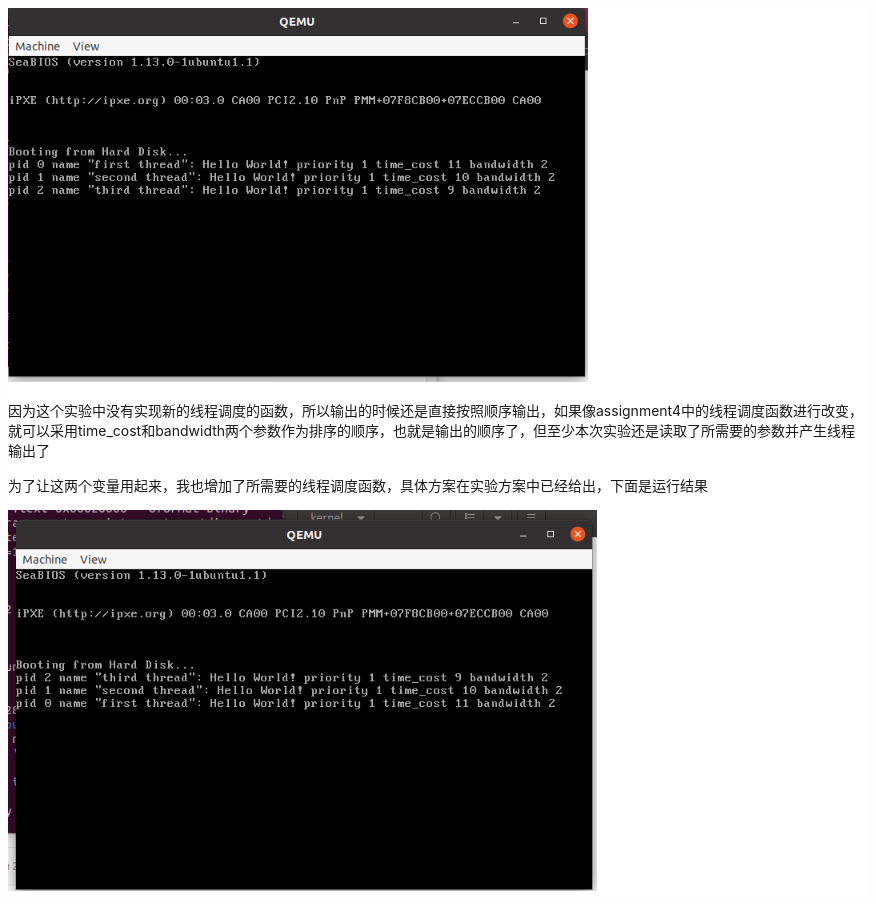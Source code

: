 <img src="photo/4.png" style="zoom:80%;" />

因为这个实验中没有实现新的线程调度的函数，所以输出的时候还是直接按照顺序输出，如果像assignment4中的线程调度函数进行改变，就可以采用time_cost和bandwidth两个参数作为排序的顺序，也就是输出的顺序了，但至少本次实验还是读取了所需要的参数并产生线程输出了

为了让这两个变量用起来，我也增加了所需要的线程调度函数，具体方案在实验方案中已经给出，下面是运行结果

<img src="photo/7.png" style="zoom:80%;" />

